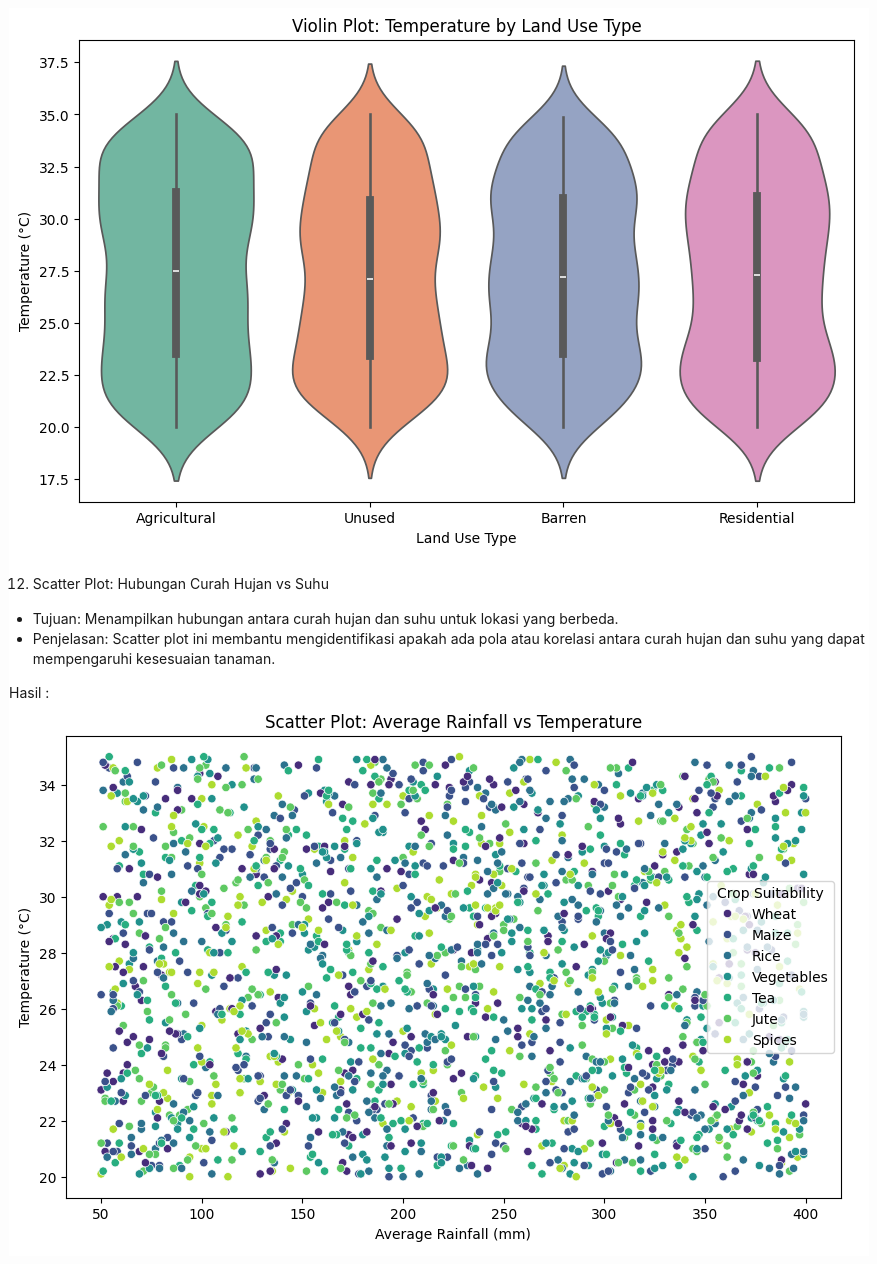![download](https://github.com/M-Mahfudl-Awaludin/Machine-Learning-Terapan/blob/8a6949d1a4c55ad2b6f6647388079ce99b40db50/Submission%201/assets/Violin%20Plot%20Temperature%20by%20Land%20Use%20Type.png)

12. Scatter Plot: Hubungan Curah Hujan vs Suhu
- Tujuan: Menampilkan hubungan antara curah hujan dan suhu untuk lokasi yang berbeda.
- Penjelasan: Scatter plot ini membantu mengidentifikasi apakah ada pola atau korelasi antara curah hujan dan suhu yang dapat mempengaruhi kesesuaian tanaman.

Hasil : <br>
![download](https://github.com/M-Mahfudl-Awaludin/Machine-Learning-Terapan/blob/8a6949d1a4c55ad2b6f6647388079ce99b40db50/Submission%201/assets/Scatter%20Plot%20Average%20Rainfall%20vs%20Temperature.png)